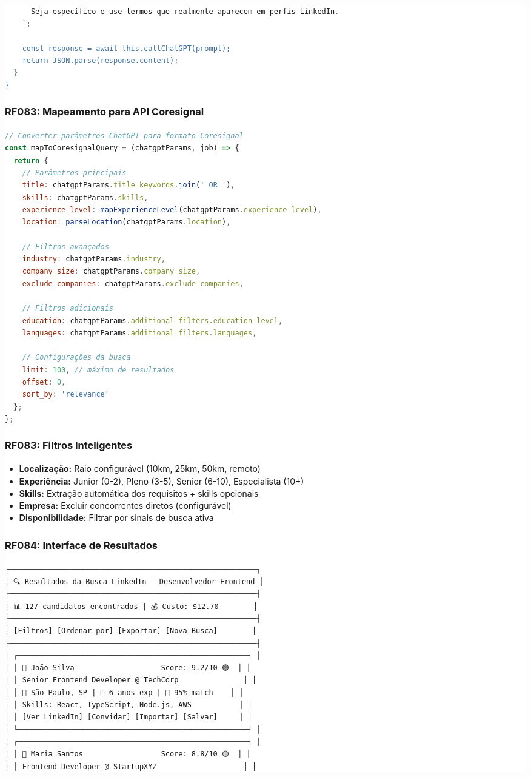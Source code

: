 ```javascript
      Seja específico e use termos que realmente aparecem em perfis LinkedIn.
    `;
    
    const response = await this.callChatGPT(prompt);
    return JSON.parse(response.content);
  }
}
```

### **RF083: Mapeamento para API Coresignal**
```javascript
// Converter parâmetros ChatGPT para formato Coresignal
const mapToCoresignalQuery = (chatgptParams, job) => {
  return {
    // Parâmetros principais
    title: chatgptParams.title_keywords.join(' OR '),
    skills: chatgptParams.skills,
    experience_level: mapExperienceLevel(chatgptParams.experience_level),
    location: parseLocation(chatgptParams.location),
    
    // Filtros avançados
    industry: chatgptParams.industry,
    company_size: chatgptParams.company_size,
    exclude_companies: chatgptParams.exclude_companies,
    
    // Filtros adicionais
    education: chatgptParams.additional_filters.education_level,
    languages: chatgptParams.additional_filters.languages,
    
    // Configurações da busca
    limit: 100, // máximo de resultados
    offset: 0,
    sort_by: 'relevance'
  };
};
```

### **RF083: Filtros Inteligentes**
- **Localização:** Raio configurável (10km, 25km, 50km, remoto)
- **Experiência:** Junior (0-2), Pleno (3-5), Senior (6-10), Especialista (10+)
- **Skills:** Extração automática dos requisitos + skills opcionais
- **Empresa:** Excluir concorrentes diretos (configurável)
- **Disponibilidade:** Filtrar por sinais de busca ativa

### **RF084: Interface de Resultados**
```
┌─────────────────────────────────────────────────────────┐
│ 🔍 Resultados da Busca LinkedIn - Desenvolvedor Frontend │
├─────────────────────────────────────────────────────────┤
│ 📊 127 candidatos encontrados | 💰 Custo: $12.70        │
├─────────────────────────────────────────────────────────┤
│ [Filtros] [Ordenar por] [Exportar] [Nova Busca]        │
├─────────────────────────────────────────────────────────┤
│ ┌─────────────────────────────────────────────────────┐ │
│ │ 👤 João Silva                    Score: 9.2/10 🟢  │ │
│ │ Senior Frontend Developer @ TechCorp               │ │
│ │ 📍 São Paulo, SP | 💼 6 anos exp | 🎯 95% match    │ │
│ │ Skills: React, TypeScript, Node.js, AWS           │ │
│ │ [Ver LinkedIn] [Convidar] [Importar] [Salvar]     │ │
│ └─────────────────────────────────────────────────────┘ │
│ ┌─────────────────────────────────────────────────────┐ │
│ │ 👤 Maria Santos                  Score: 8.8/10 🟡  │ │
│ │ Frontend Developer @ StartupXYZ                    │ │
```